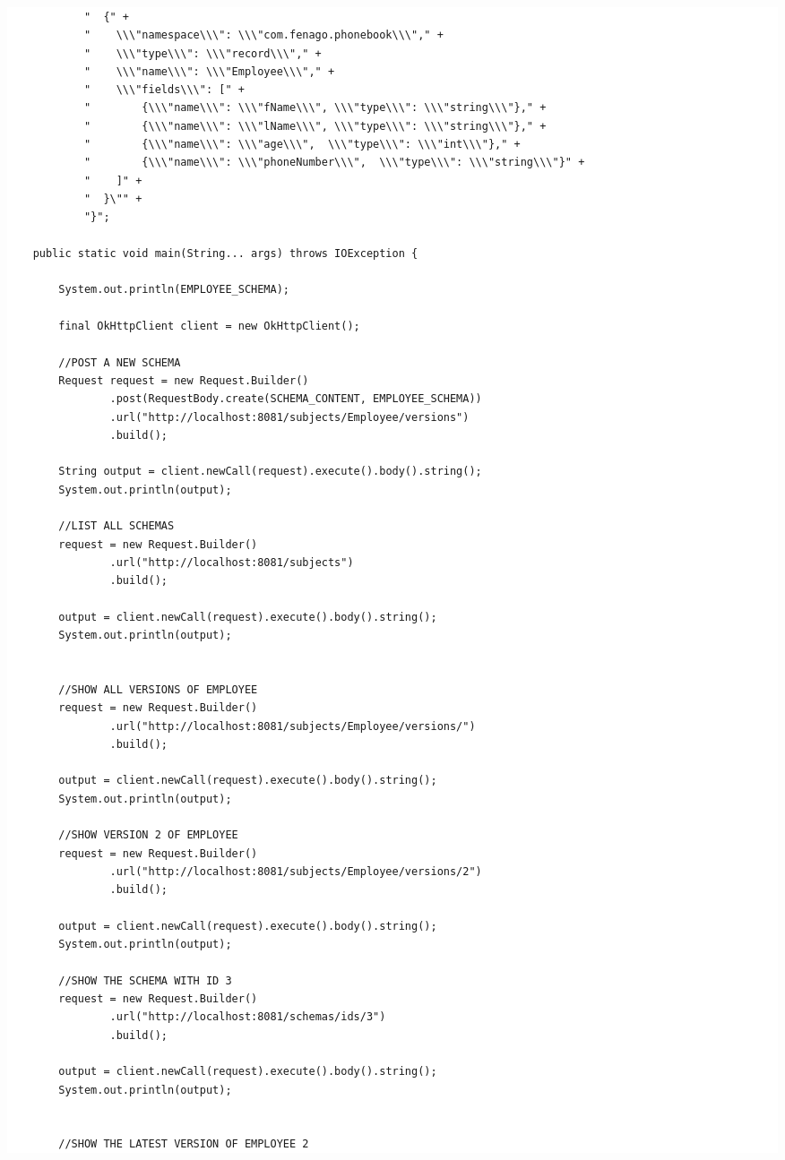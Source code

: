 ```
            "  {" +
            "    \\\"namespace\\\": \\\"com.fenago.phonebook\\\"," +
            "    \\\"type\\\": \\\"record\\\"," +
            "    \\\"name\\\": \\\"Employee\\\"," +
            "    \\\"fields\\\": [" +
            "        {\\\"name\\\": \\\"fName\\\", \\\"type\\\": \\\"string\\\"}," +
            "        {\\\"name\\\": \\\"lName\\\", \\\"type\\\": \\\"string\\\"}," +
            "        {\\\"name\\\": \\\"age\\\",  \\\"type\\\": \\\"int\\\"}," +
            "        {\\\"name\\\": \\\"phoneNumber\\\",  \\\"type\\\": \\\"string\\\"}" +
            "    ]" +
            "  }\"" +
            "}";

    public static void main(String... args) throws IOException {

        System.out.println(EMPLOYEE_SCHEMA);

        final OkHttpClient client = new OkHttpClient();

        //POST A NEW SCHEMA
        Request request = new Request.Builder()
                .post(RequestBody.create(SCHEMA_CONTENT, EMPLOYEE_SCHEMA))
                .url("http://localhost:8081/subjects/Employee/versions")
                .build();

        String output = client.newCall(request).execute().body().string();
        System.out.println(output);

        //LIST ALL SCHEMAS
        request = new Request.Builder()
                .url("http://localhost:8081/subjects")
                .build();

        output = client.newCall(request).execute().body().string();
        System.out.println(output);


        //SHOW ALL VERSIONS OF EMPLOYEE
        request = new Request.Builder()
                .url("http://localhost:8081/subjects/Employee/versions/")
                .build();

        output = client.newCall(request).execute().body().string();
        System.out.println(output);

        //SHOW VERSION 2 OF EMPLOYEE
        request = new Request.Builder()
                .url("http://localhost:8081/subjects/Employee/versions/2")
                .build();

        output = client.newCall(request).execute().body().string();
        System.out.println(output);

        //SHOW THE SCHEMA WITH ID 3
        request = new Request.Builder()
                .url("http://localhost:8081/schemas/ids/3")
                .build();

        output = client.newCall(request).execute().body().string();
        System.out.println(output);


        //SHOW THE LATEST VERSION OF EMPLOYEE 2
```